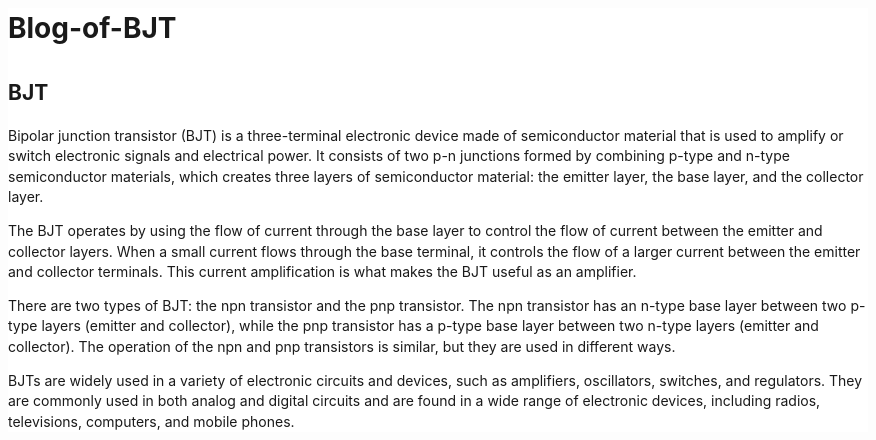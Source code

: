 # Blog-of-BJT
<html>



<p></p>







<p></p>







<h2 class="wp-block-heading">                    <strong>      BJT</strong></h2>







<p>Bipolar junction transistor (BJT) is a three-terminal electronic device made of semiconductor material that is used to amplify or switch electronic signals and electrical power. It consists of two p-n junctions formed by combining p-type and n-type semiconductor materials, which creates three layers of semiconductor material: the emitter layer, the base layer, and the collector layer.</p>







<p>The BJT operates by using the flow of current through the base layer to control the flow of current between the emitter and collector layers. When a small current flows through the base terminal, it controls the flow of a larger current between the emitter and collector terminals. This current amplification is what makes the BJT useful as an amplifier.</p>







<p>There are two types of BJT: the npn transistor and the pnp transistor. The npn transistor has an n-type base layer between two p-type layers (emitter and collector), while the pnp transistor has a p-type base layer between two n-type layers (emitter and collector). The operation of the npn and pnp transistors is similar, but they are used in different ways.</p>







<p>BJTs are widely used in a variety of electronic circuits and devices, such as amplifiers, oscillators, switches, and regulators. They are commonly used in both analog and digital circuits and are found in a wide range of electronic devices, including radios, televisions, computers, and mobile phones.</p>





